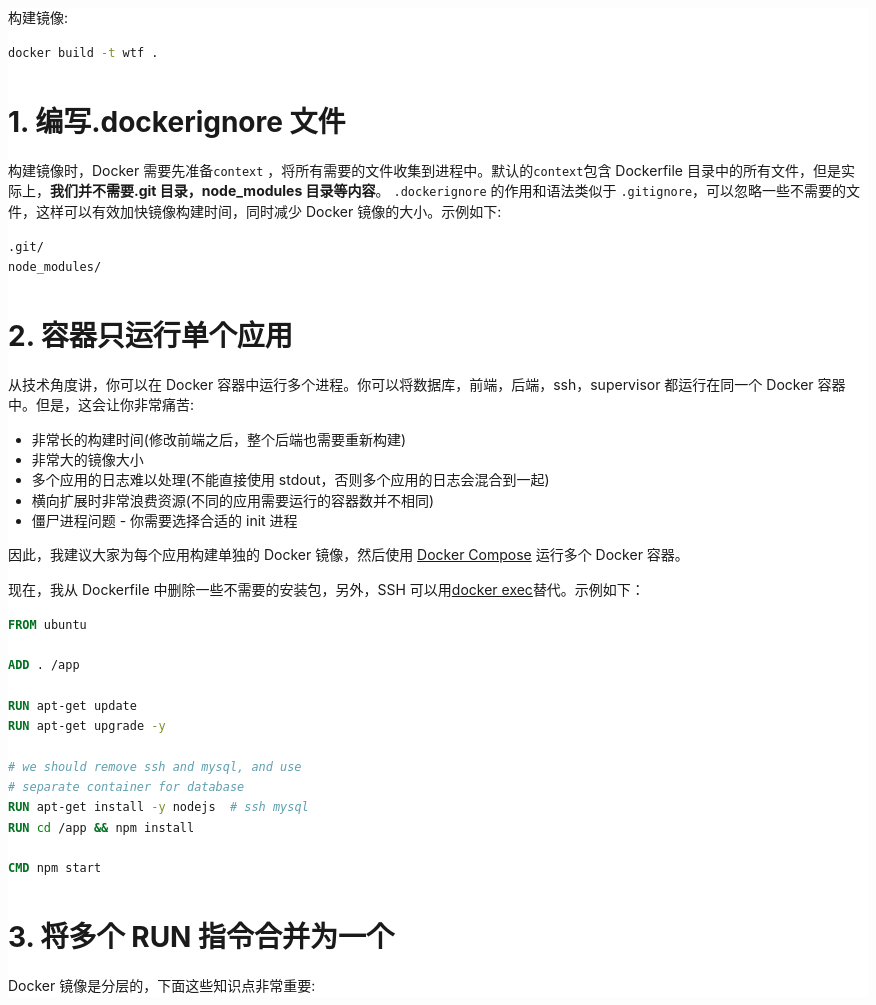 构建镜像:

```bash
docker build -t wtf .
```

# 1. 编写.dockerignore 文件

构建镜像时，Docker 需要先准备`context` ，将所有需要的文件收集到进程中。默认的`context`包含 Dockerfile 目录中的所有文件，但是实际上，**我们并不需要.git 目录，node_modules 目录等内容**。 `.dockerignore` 的作用和语法类似于 `.gitignore`，可以忽略一些不需要的文件，这样可以有效加快镜像构建时间，同时减少 Docker 镜像的大小。示例如下:

```bash
.git/
node_modules/
```

# 2. 容器只运行单个应用

从技术角度讲，你可以在 Docker 容器中运行多个进程。你可以将数据库，前端，后端，ssh，supervisor 都运行在同一个 Docker 容器中。但是，这会让你非常痛苦:

- 非常长的构建时间(修改前端之后，整个后端也需要重新构建)
- 非常大的镜像大小
- 多个应用的日志难以处理(不能直接使用 stdout，否则多个应用的日志会混合到一起)
- 横向扩展时非常浪费资源(不同的应用需要运行的容器数并不相同)
- 僵尸进程问题 - 你需要选择合适的 init 进程

因此，我建议大家为每个应用构建单独的 Docker 镜像，然后使用 [Docker Compose](https://docs.docker.com/compose/) 运行多个 Docker 容器。

现在，我从 Dockerfile 中删除一些不需要的安装包，另外，SSH 可以用[docker exec](https://docs.docker.com/engine/reference/commandline/exec/)替代。示例如下：

```dockerfile
FROM ubuntu

ADD . /app

RUN apt-get update
RUN apt-get upgrade -y

# we should remove ssh and mysql, and use
# separate container for database
RUN apt-get install -y nodejs  # ssh mysql
RUN cd /app && npm install

CMD npm start
```

# 3. 将多个 RUN 指令合并为一个

Docker 镜像是分层的，下面这些知识点非常重要:
